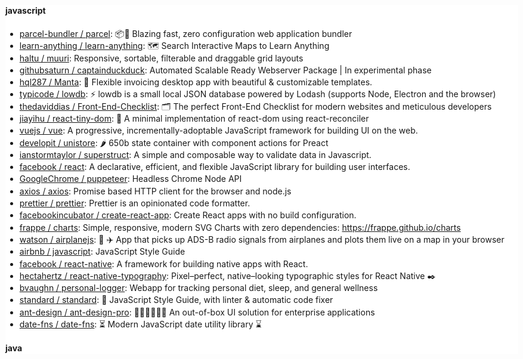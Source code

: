 #### javascript

* [parcel-bundler / parcel](https://github.com/parcel-bundler/parcel):  📦🚀 Blazing fast, zero configuration web application bundler
* [learn-anything / learn-anything](https://github.com/learn-anything/learn-anything):  🗺 Search Interactive Maps to Learn Anything
* [haltu / muuri](https://github.com/haltu/muuri):  Responsive, sortable, filterable and draggable grid layouts
* [githubsaturn / captainduckduck](https://github.com/githubsaturn/captainduckduck):  Automated Scalable Ready Webserver Package | In experimental phase
* [hql287 / Manta](https://github.com/hql287/Manta):  🎉 Flexible invoicing desktop app with beautiful & customizable templates.
* [typicode / lowdb](https://github.com/typicode/lowdb):  ⚡️ lowdb is a small local JSON database powered by Lodash (supports Node, Electron and the browser)
* [thedaviddias / Front-End-Checklist](https://github.com/thedaviddias/Front-End-Checklist):  🗂 The perfect Front-End Checklist for modern websites and meticulous developers
* [jiayihu / react-tiny-dom](https://github.com/jiayihu/react-tiny-dom):  🍙 A minimal implementation of react-dom using react-reconciler
* [vuejs / vue](https://github.com/vuejs/vue):  A progressive, incrementally-adoptable JavaScript framework for building UI on the web.
* [developit / unistore](https://github.com/developit/unistore):  🌶 650b state container with component actions for Preact
* [ianstormtaylor / superstruct](https://github.com/ianstormtaylor/superstruct):  A simple and composable way to validate data in Javascript.
* [facebook / react](https://github.com/facebook/react):  A declarative, efficient, and flexible JavaScript library for building user interfaces.
* [GoogleChrome / puppeteer](https://github.com/GoogleChrome/puppeteer):  Headless Chrome Node API
* [axios / axios](https://github.com/axios/axios):  Promise based HTTP client for the browser and node.js
* [prettier / prettier](https://github.com/prettier/prettier):  Prettier is an opinionated code formatter.
* [facebookincubator / create-react-app](https://github.com/facebookincubator/create-react-app):  Create React apps with no build configuration.
* [frappe / charts](https://github.com/frappe/charts):  Simple, responsive, modern SVG Charts with zero dependencies: https://frappe.github.io/charts
* [watson / airplanejs](https://github.com/watson/airplanejs):  📡 ✈️ App that picks up ADS-B radio signals from airplanes and plots them live on a map in your browser
* [airbnb / javascript](https://github.com/airbnb/javascript):  JavaScript Style Guide
* [facebook / react-native](https://github.com/facebook/react-native):  A framework for building native apps with React.
* [hectahertz / react-native-typography](https://github.com/hectahertz/react-native-typography):  Pixel–perfect, native–looking typographic styles for React Native ✒️
* [bvaughn / personal-logger](https://github.com/bvaughn/personal-logger):  Webapp for tracking personal diet, sleep, and general wellness
* [standard / standard](https://github.com/standard/standard):  🌟 JavaScript Style Guide, with linter & automatic code fixer
* [ant-design / ant-design-pro](https://github.com/ant-design/ant-design-pro):  👨🏻‍💻👩🏻‍💻 An out-of-box UI solution for enterprise applications
* [date-fns / date-fns](https://github.com/date-fns/date-fns):  ⏳ Modern JavaScript date utility library ⌛️

#### java
